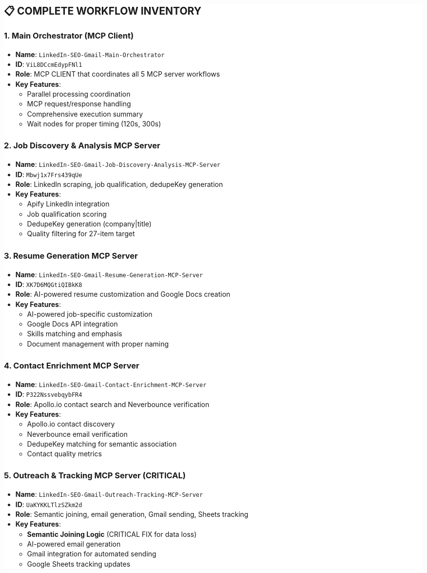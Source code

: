 
## **📋 COMPLETE WORKFLOW INVENTORY**

### **1. Main Orchestrator (MCP Client)**
- **Name**: `LinkedIn-SEO-Gmail-Main-Orchestrator`
- **ID**: `ViL8DCcmEdypFNl1`
- **Role**: MCP CLIENT that coordinates all 5 MCP server workflows
- **Key Features**:
  - Parallel processing coordination
  - MCP request/response handling
  - Comprehensive execution summary
  - Wait nodes for proper timing (120s, 300s)

### **2. Job Discovery & Analysis MCP Server**
- **Name**: `LinkedIn-SEO-Gmail-Job-Discovery-Analysis-MCP-Server`
- **ID**: `Mbwj1x7Frs439qUe`
- **Role**: LinkedIn scraping, job qualification, dedupeKey generation
- **Key Features**:
  - Apify LinkedIn integration
  - Job qualification scoring
  - DedupeKey generation (company|title)
  - Quality filtering for 27-item target

### **3. Resume Generation MCP Server**
- **Name**: `LinkedIn-SEO-Gmail-Resume-Generation-MCP-Server`
- **ID**: `XK7D6MQGtiQIBkK8`
- **Role**: AI-powered resume customization and Google Docs creation
- **Key Features**:
  - AI-powered job-specific customization
  - Google Docs API integration
  - Skills matching and emphasis
  - Document management with proper naming

### **4. Contact Enrichment MCP Server**
- **Name**: `LinkedIn-SEO-Gmail-Contact-Enrichment-MCP-Server`
- **ID**: `P322NssvebqybFR4`
- **Role**: Apollo.io contact search and Neverbounce verification
- **Key Features**:
  - Apollo.io contact discovery
  - Neverbounce email verification
  - DedupeKey matching for semantic association
  - Contact quality metrics

### **5. Outreach & Tracking MCP Server (CRITICAL)**
- **Name**: `LinkedIn-SEO-Gmail-Outreach-Tracking-MCP-Server`
- **ID**: `UaKYKKLTlzSZkm2d`
- **Role**: Semantic joining, email generation, Gmail sending, Sheets tracking
- **Key Features**:
  - **Semantic Joining Logic** (CRITICAL FIX for data loss)
  - AI-powered email generation
  - Gmail integration for automated sending
  - Google Sheets tracking updates
